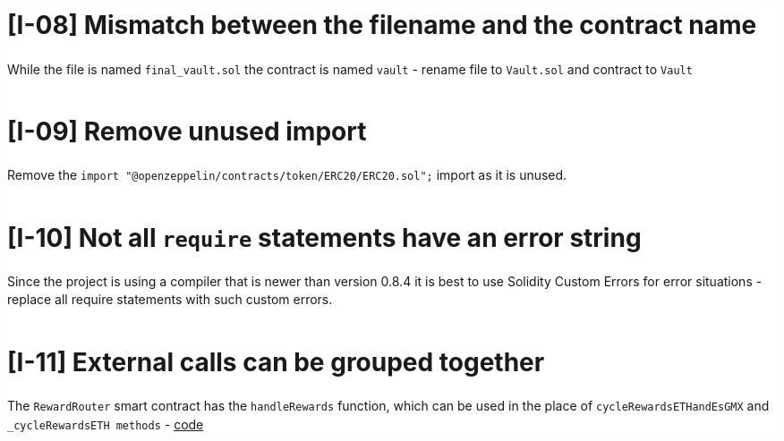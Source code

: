 # [I-08] Mismatch between the filename and the contract name

While the file is named `final_vault.sol` the contract is named `vault` - rename file to `Vault.sol` and contract to `Vault`

# [I-09] Remove unused import

Remove the `import "@openzeppelin/contracts/token/ERC20/ERC20.sol";` import as it is unused.

# [I-10] Not all `require` statements have an error string

Since the project is using a compiler that is newer than version 0.8.4 it is best to use Solidity Custom Errors for error situations - replace all require statements with such custom errors.

# [I-11] External calls can be grouped together

The `RewardRouter` smart contract has the `handleRewards` function, which can be used in the place of `cycleRewardsETHandEsGMX` and `_cycleRewardsETH methods` - [code](https://arbiscan.io/address/0xA906F338CB21815cBc4Bc87ace9e68c87eF8d8F1#code)
